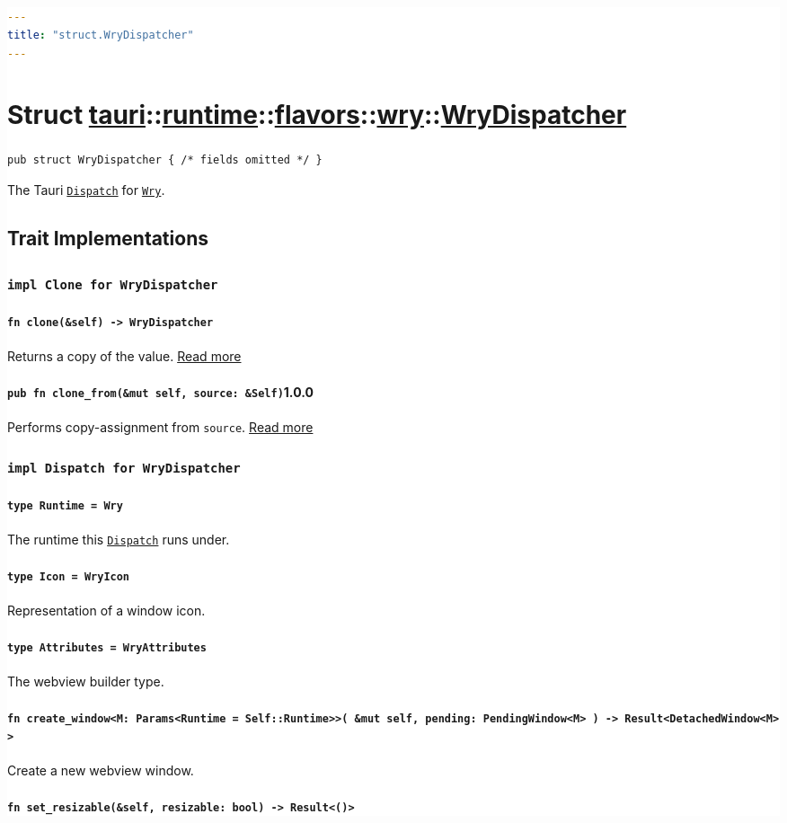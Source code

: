 ```yaml
---
title: "struct.WryDispatcher"
---
```


# Struct [tauri](/docs/api/rust/tauri/../../../index.html)::​[runtime](/docs/api/rust/tauri/../../index.html)::​[flavors](/docs/api/rust/tauri/../index.html)::​[wry](/docs/api/rust/tauri/index.html)::​[WryDispatcher](/docs/api/rust/tauri/)

    pub struct WryDispatcher { /* fields omitted */ }

The Tauri [`Dispatch`](/docs/api/rust/tauri/../../../../tauri/runtime/trait.Dispatch.html "Dispatch") for [`Wry`](/docs/api/rust/tauri/../../../../tauri/runtime/flavors/wry/struct.Wry.html "Wry").

## Trait Implementations

### `impl Clone for WryDispatcher`

#### `fn clone(&self) -> WryDispatcher`

Returns a copy of the value. [Read more](https://doc.rust-lang.org/nightly/core/clone/trait.Clone.html#tymethod.clone)

#### `pub fn clone_from(&mut self, source: &Self)`1.0.0

Performs copy-assignment from `source`. [Read more](https://doc.rust-lang.org/nightly/core/clone/trait.Clone.html#method.clone_from)

### `impl Dispatch for WryDispatcher`

#### `type Runtime = Wry`

The runtime this [`Dispatch`](/docs/api/rust/tauri/../../../../tauri/runtime/trait.Dispatch.html "Dispatch") runs under.

#### `type Icon = WryIcon`

Representation of a window icon.

#### `type Attributes = WryAttributes`

The webview builder type.

#### `fn create_window<M: Params<Runtime = Self::Runtime>>( &mut self, pending: PendingWindow<M> ) -> Result<DetachedWindow<M>>`

Create a new webview window.

#### `fn set_resizable(&self, resizable: bool) -> Result<()>`
